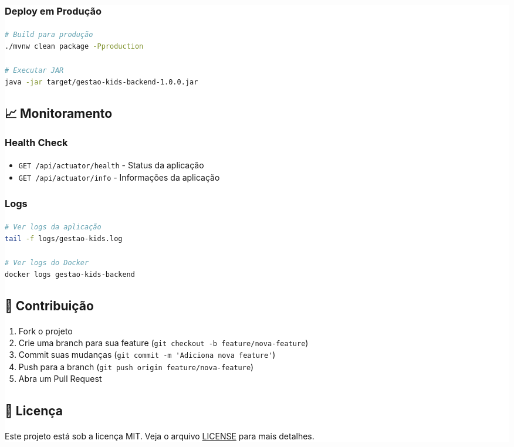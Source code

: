 ### Deploy em Produção
```bash
# Build para produção
./mvnw clean package -Pproduction

# Executar JAR
java -jar target/gestao-kids-backend-1.0.0.jar
```

## 📈 Monitoramento

### Health Check
- `GET /api/actuator/health` - Status da aplicação
- `GET /api/actuator/info` - Informações da aplicação

### Logs
```bash
# Ver logs da aplicação
tail -f logs/gestao-kids.log

# Ver logs do Docker
docker logs gestao-kids-backend
```

## 🤝 Contribuição

1. Fork o projeto
2. Crie uma branch para sua feature (`git checkout -b feature/nova-feature`)
3. Commit suas mudanças (`git commit -m 'Adiciona nova feature'`)
4. Push para a branch (`git push origin feature/nova-feature`)
5. Abra um Pull Request

## 📄 Licença

Este projeto está sob a licença MIT. Veja o arquivo [LICENSE](../LICENSE) para mais detalhes.

